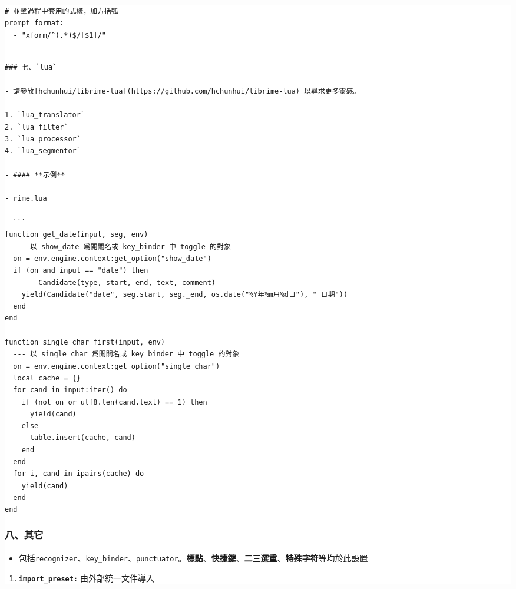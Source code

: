     # 並擊過程中套用的式樣，加方括弧
    prompt_format:
      - "xform/^(.*)$/[$1]/"
  ```

### 七、`lua`

- 請參攷[hchunhui/librime-lua](https://github.com/hchunhui/librime-lua) 以尋求更多靈感。

1. `lua_translator`
2. `lua_filter`
3. `lua_processor`
4. `lua_segmentor`

- #### **示例**

- rime.lua

- ```
  function get_date(input, seg, env)
    --- 以 show_date 爲開關名或 key_binder 中 toggle 的對象
    on = env.engine.context:get_option("show_date")
    if (on and input == "date") then
      --- Candidate(type, start, end, text, comment)
      yield(Candidate("date", seg.start, seg._end, os.date("%Y年%m月%d日"), " 日期"))
    end
  end
  
  function single_char_first(input, env)
    --- 以 single_char 爲開關名或 key_binder 中 toggle 的對象
    on = env.engine.context:get_option("single_char")
    local cache = {}
    for cand in input:iter() do
      if (not on or utf8.len(cand.text) == 1) then
        yield(cand)
      else
        table.insert(cache, cand)
      end
    end
    for i, cand in ipairs(cache) do
      yield(cand)
    end
  end
  ```

### 八、其它

- 包括`recognizer`、`key_binder`、`punctuator`。**標點**、**快捷鍵**、**二三選重**、**特殊字符**等均於此設置

1. **`import_preset:`** 由外部統一文件導入

